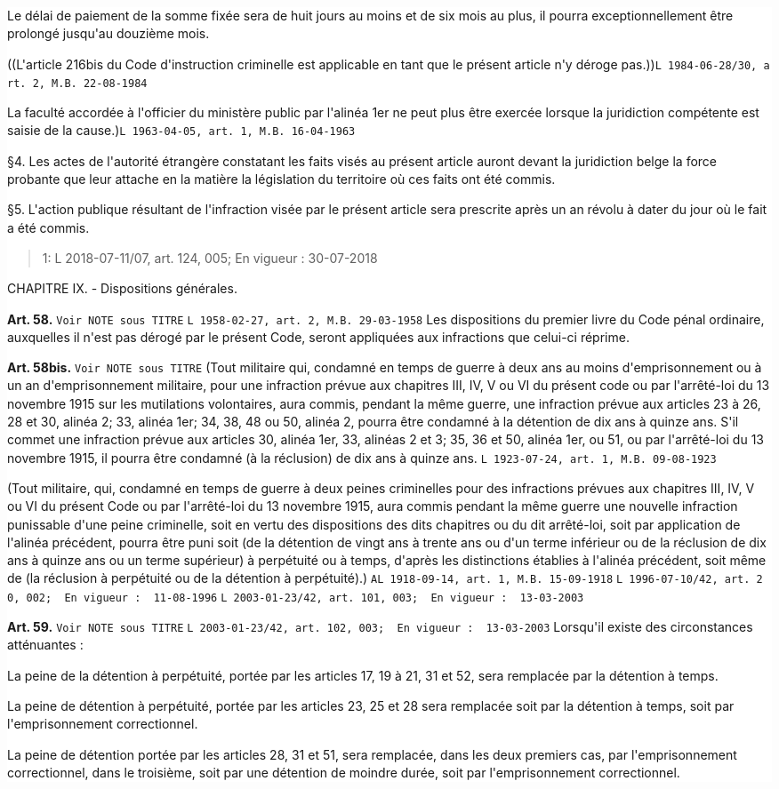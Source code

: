 Le délai de paiement de la somme fixée sera de huit jours au moins et de six mois au plus, il pourra exceptionnellement être prolongé jusqu'au douzième mois.

((L'article 216bis du Code d'instruction criminelle est applicable en tant que le présent article n'y déroge pas.))`L 1984-06-28/30, art. 2, M.B. 22-08-1984`

La faculté accordée à l'officier du ministère public par l'alinéa 1er ne peut plus être exercée lorsque la juridiction compétente est saisie de la cause.)`L 1963-04-05, art. 1, M.B. 16-04-1963`


§4.  Les actes de l'autorité étrangère constatant les faits visés au présent article auront devant la juridiction belge la force probante que leur attache en la matière la législation du territoire où ces faits ont été commis.


§5.  L'action publique résultant de l'infraction visée par le présent article sera prescrite après un an révolu à dater du jour où le fait a été commis.

> 1: L 2018-07-11/07, art. 124, 005; En vigueur : 30-07-2018



CHAPITRE IX. - Dispositions générales.


**Art. 58.** `Voir NOTE sous TITRE` `L 1958-02-27, art. 2, M.B. 29-03-1958` Les dispositions du premier livre du Code pénal ordinaire, auxquelles il n'est pas dérogé par le présent Code, seront appliquées aux infractions que celui-ci réprime.


**Art. 58bis.** `Voir NOTE sous TITRE` (Tout militaire qui, condamné en temps de guerre à deux ans au moins d'emprisonnement ou à un an d'emprisonnement militaire, pour une infraction prévue aux chapitres III, IV, V ou VI du présent code ou par l'arrêté-loi du 13 novembre 1915 sur les mutilations volontaires, aura commis, pendant la même guerre, une infraction prévue aux articles 23 à 26, 28 et 30, alinéa 2; 33, alinéa 1er; 34, 38, 48 ou 50, alinéa 2, pourra être condamné à la détention de dix ans à quinze ans. S'il commet une infraction prévue aux articles 30, alinéa 1er, 33, alinéas 2 et 3; 35, 36 et 50, alinéa 1er, ou 51, ou par l'arrêté-loi du 13 novembre 1915, il pourra être condamné (à la réclusion) de dix ans à quinze ans. `L 1923-07-24, art. 1, M.B. 09-08-1923`

(Tout militaire, qui, condamné en temps de guerre à deux peines criminelles pour des infractions prévues aux chapitres III, IV, V ou VI du présent Code ou par l'arrêté-loi du 13 novembre 1915, aura commis pendant la même guerre une nouvelle infraction punissable d'une peine criminelle, soit en vertu des dispositions des dits chapitres ou du dit arrêté-loi, soit par application de l'alinéa précédent, pourra être puni soit (de la détention de vingt ans à trente ans ou d'un terme inférieur ou de la réclusion de dix ans à quinze ans ou un terme supérieur) à perpétuité ou à temps, d'après les distinctions établies à l'alinéa précédent, soit même de (la réclusion à perpétuité ou de la détention à perpétuité).) `AL 1918-09-14, art. 1, M.B. 15-09-1918` `L 1996-07-10/42, art. 20, 002;  En vigueur :  11-08-1996` `L 2003-01-23/42, art. 101, 003;  En vigueur :  13-03-2003`


**Art. 59.** `Voir NOTE sous TITRE` `L 2003-01-23/42, art. 102, 003;  En vigueur :  13-03-2003` Lorsqu'il existe des circonstances atténuantes :

La peine de la détention à perpétuité, portée par les articles 17, 19 à 21, 31 et 52, sera remplacée par la détention à temps.

La peine de détention à perpétuité, portée par les articles 23, 25 et 28 sera remplacée soit par la détention à temps, soit par l'emprisonnement correctionnel.

La peine de détention portée par les articles 28, 31 et 51, sera remplacée, dans les deux premiers cas, par l'emprisonnement correctionnel, dans le troisième, soit par une détention de moindre durée, soit par l'emprisonnement correctionnel.
